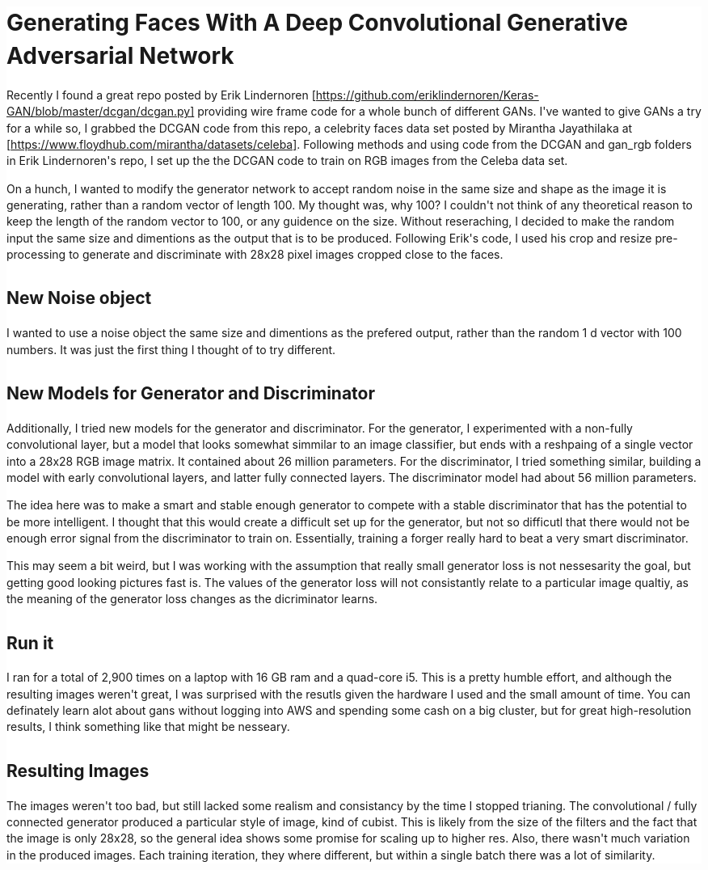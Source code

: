 # Generating Faces With A Deep Convolutional Generative Adversarial Network

Recently I found a great repo posted by Erik Lindernoren [https://github.com/eriklindernoren/Keras-GAN/blob/master/dcgan/dcgan.py] providing wire frame code for a whole bunch of different GANs. I've wanted to give GANs a try for a while so, I grabbed the DCGAN code from this repo, a celebrity faces data set posted by Mirantha Jayathilaka at [https://www.floydhub.com/mirantha/datasets/celeba]. Following methods and using code from the DCGAN and gan_rgb folders in Erik Lindernoren's repo, I set up the the DCGAN code to train on RGB images from the Celeba data set. 

On a hunch, I wanted to modify the generator network to accept random noise in the same size and shape as the image it is generating, rather than a random vector of length 100. My thought was, why 100? I couldn't not think of any theoretical reason to keep the length of the random vector to 100, or any guidence on the size. Without reseraching, I decided to make the random input the same size and dimentions as the output that is to be produced. Following Erik's code, I used his crop and resize pre-processing to generate and discriminate with 28x28 pixel images cropped close to the faces. 

## New Noise object
I wanted to use a noise object the same size and dimentions as the prefered output, rather than the random 1 d vector with 100 numbers. It was just the first thing I thought of to try different. 

## New Models for Generator and Discriminator
Additionally, I tried new models for the generator and discriminator. For the generator, I experimented with a non-fully convolutional layer, but a model that looks somewhat simmilar to an image classifier, but ends with a reshpaing of a single vector into a 28x28 RGB image matrix. It contained about 26 million parameters. For the discriminator, I tried something similar, building a model with early convolutional layers, and latter fully connected layers. The discriminator model had about 56 million parameters.

The idea here was to make a smart and stable enough generator to compete with a stable discriminator that has the potential to be more intelligent. I thought that this would create a difficult set up for the generator, but not so difficutl that there would not be enough error signal from the discriminator to train on. Essentially, training a forger really hard to beat a very smart discriminator. 

This may seem a bit weird, but I was working with the assumption that really small generator loss is not nessesarity the goal, but getting good looking pictures fast is. The values of the generator loss will not consistantly relate to a particular image qualtiy, as the meaning of the generator loss changes as the dicriminator learns. 

## Run it
I ran for a total of 2,900 times on a laptop with 16 GB ram and a quad-core i5. This is a pretty humble effort, and although the resulting images weren't great, I was surprised with the resutls given the hardware I used and the small amount of time. You can definately learn alot about gans without logging into AWS and spending some cash on a big cluster, but for great high-resolution results, I think something like that might be nesseary. 

## Resulting Images
The images weren't too bad, but still lacked some realism and consistancy by the time I stopped trianing. The convolutional / fully connected generator produced a particular style of image, kind of cubist. This is likely from the size of the filters and the fact that the image is only 28x28, so the general idea shows some promise for scaling up to higher res. Also, there wasn't much variation in the produced images. Each training iteration, they where different, but within a single batch there was a lot of similarity. 
